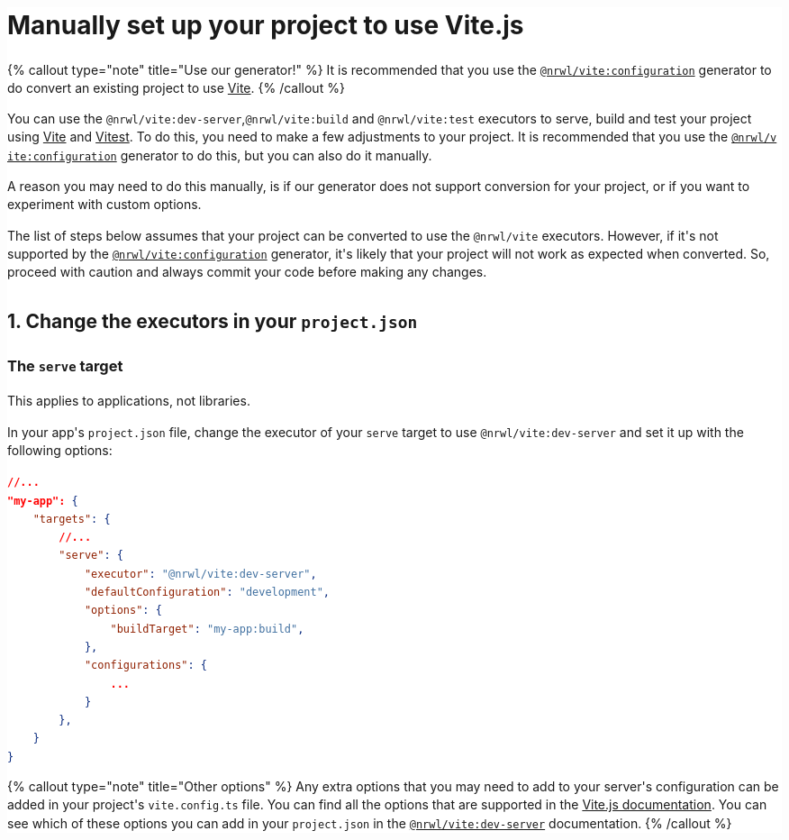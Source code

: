 # Manually set up your project to use Vite.js

{% callout type="note" title="Use our generator!" %}
It is recommended that you use the [`@nrwl/vite:configuration`](/packages/vite/generators/configuration) generator to do convert an existing project to use [Vite](https://vitejs.dev/).
{% /callout %}

You can use the `@nrwl/vite:dev-server`,`@nrwl/vite:build` and `@nrwl/vite:test` executors to serve, build and test your project using [Vite](https://vitejs.dev/) and [Vitest](https://vitest.dev/). To do this, you need to make a few adjustments to your project. It is recommended that you use the [`@nrwl/vite:configuration`](/packages/vite/generators/configuration) generator to do this, but you can also do it manually.

A reason you may need to do this manually, is if our generator does not support conversion for your project, or if you want to experiment with custom options.

The list of steps below assumes that your project can be converted to use the `@nrwl/vite` executors. However, if it's not supported by the [`@nrwl/vite:configuration`](/packages/vite/generators/configuration) generator, it's likely that your project will not work as expected when converted. So, proceed with caution and always commit your code before making any changes.

## 1. Change the executors in your `project.json`

### The `serve` target

This applies to applications, not libraries.

In your app's `project.json` file, change the executor of your `serve` target to use `@nrwl/vite:dev-server` and set it up with the following options:

```json
//...
"my-app": {
    "targets": {
        //...
        "serve": {
            "executor": "@nrwl/vite:dev-server",
            "defaultConfiguration": "development",
            "options": {
                "buildTarget": "my-app:build",
            },
            "configurations": {
                ...
            }
        },
    }
}
```

{% callout type="note" title="Other options" %}
Any extra options that you may need to add to your server's configuration can be added in your project's `vite.config.ts` file. You can find all the options that are supported in the [Vite.js documentation](https://vitejs.dev/config/). You can see which of these options you can add in your `project.json` in the [`@nrwl/vite:dev-server`](/packages/vite/executors/dev-server#options) documentation.
{% /callout %}
